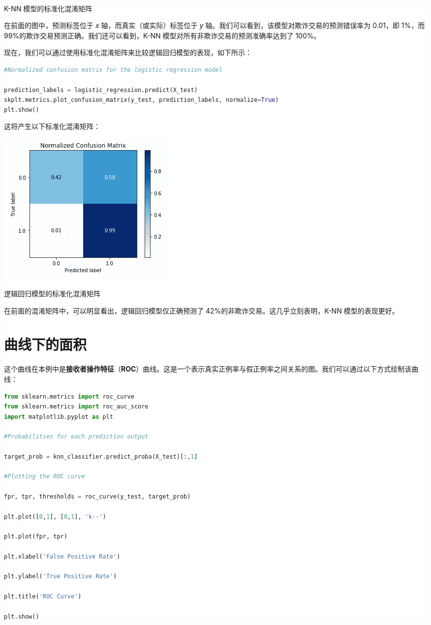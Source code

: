 K-NN 模型的标准化混淆矩阵

在前面的图中，预测标签位于 *x* 轴，而真实（或实际）标签位于 *y* 轴。我们可以看到，该模型对欺诈交易的预测错误率为 0.01，即 1%，而 99%的欺诈交易预测正确。我们还可以看到，K-NN 模型对所有非欺诈交易的预测准确率达到了 100%。

现在，我们可以通过使用标准化混淆矩阵来比较逻辑回归模型的表现，如下所示：

```py
#Normalized confusion matrix for the logistic regression model

prediction_labels = logistic_regression.predict(X_test)
skplt.metrics.plot_confusion_matrix(y_test, prediction_labels, normalize=True)
plt.show()
```

这将产生以下标准化混淆矩阵：

![](img/125d0f78-4a87-415d-a3d0-f383eac558fb.png)

逻辑回归模型的标准化混淆矩阵

在前面的混淆矩阵中，可以明显看出，逻辑回归模型仅正确预测了 42%的非欺诈交易。这几乎立刻表明，K-NN 模型的表现更好。

# 曲线下的面积

这个曲线在本例中是**接收者操作特征**（**ROC**）曲线。这是一个表示真实正例率与假正例率之间关系的图。我们可以通过以下方式绘制该曲线：

```py
from sklearn.metrics import roc_curve
from sklearn.metrics import roc_auc_score
import matplotlib.pyplot as plt

#Probabilities for each prediction output 

target_prob = knn_classifier.predict_proba(X_test)[:,1]

#Plotting the ROC curve 

fpr, tpr, thresholds = roc_curve(y_test, target_prob)

plt.plot([0,1], [0,1], 'k--')

plt.plot(fpr, tpr)

plt.xlabel('False Positive Rate')

plt.ylabel('True Positive Rate')

plt.title('ROC Curve')

plt.show()
```
